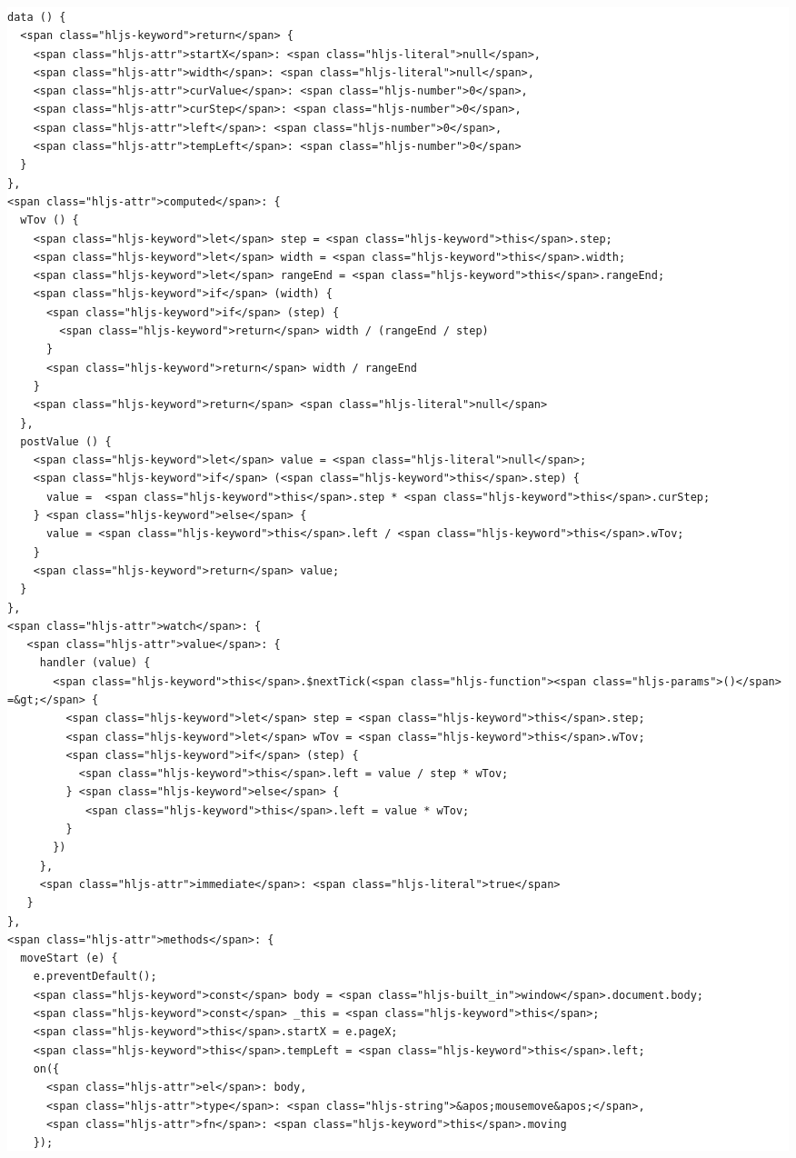    data () {
      <span class="hljs-keyword">return</span> {
        <span class="hljs-attr">startX</span>: <span class="hljs-literal">null</span>,
        <span class="hljs-attr">width</span>: <span class="hljs-literal">null</span>,
        <span class="hljs-attr">curValue</span>: <span class="hljs-number">0</span>,
        <span class="hljs-attr">curStep</span>: <span class="hljs-number">0</span>,
        <span class="hljs-attr">left</span>: <span class="hljs-number">0</span>,
        <span class="hljs-attr">tempLeft</span>: <span class="hljs-number">0</span>
      }
    },
    <span class="hljs-attr">computed</span>: {
      wTov () {
        <span class="hljs-keyword">let</span> step = <span class="hljs-keyword">this</span>.step;
        <span class="hljs-keyword">let</span> width = <span class="hljs-keyword">this</span>.width;
        <span class="hljs-keyword">let</span> rangeEnd = <span class="hljs-keyword">this</span>.rangeEnd;
        <span class="hljs-keyword">if</span> (width) {
          <span class="hljs-keyword">if</span> (step) {
            <span class="hljs-keyword">return</span> width / (rangeEnd / step)
          }
          <span class="hljs-keyword">return</span> width / rangeEnd
        }
        <span class="hljs-keyword">return</span> <span class="hljs-literal">null</span>
      },
      postValue () {
        <span class="hljs-keyword">let</span> value = <span class="hljs-literal">null</span>;
        <span class="hljs-keyword">if</span> (<span class="hljs-keyword">this</span>.step) {
          value =  <span class="hljs-keyword">this</span>.step * <span class="hljs-keyword">this</span>.curStep;
        } <span class="hljs-keyword">else</span> {
          value = <span class="hljs-keyword">this</span>.left / <span class="hljs-keyword">this</span>.wTov;
        }
        <span class="hljs-keyword">return</span> value;
      }
    },
    <span class="hljs-attr">watch</span>: {
       <span class="hljs-attr">value</span>: {
         handler (value) {
           <span class="hljs-keyword">this</span>.$nextTick(<span class="hljs-function"><span class="hljs-params">()</span> =&gt;</span> {
             <span class="hljs-keyword">let</span> step = <span class="hljs-keyword">this</span>.step;
             <span class="hljs-keyword">let</span> wTov = <span class="hljs-keyword">this</span>.wTov;
             <span class="hljs-keyword">if</span> (step) {
               <span class="hljs-keyword">this</span>.left = value / step * wTov;
             } <span class="hljs-keyword">else</span> {
                <span class="hljs-keyword">this</span>.left = value * wTov;
             }
           })
         },
         <span class="hljs-attr">immediate</span>: <span class="hljs-literal">true</span>
       }
    },
    <span class="hljs-attr">methods</span>: {
      moveStart (e) {
        e.preventDefault();
        <span class="hljs-keyword">const</span> body = <span class="hljs-built_in">window</span>.document.body;
        <span class="hljs-keyword">const</span> _this = <span class="hljs-keyword">this</span>;
        <span class="hljs-keyword">this</span>.startX = e.pageX;
        <span class="hljs-keyword">this</span>.tempLeft = <span class="hljs-keyword">this</span>.left;
        on({
          <span class="hljs-attr">el</span>: body,
          <span class="hljs-attr">type</span>: <span class="hljs-string">&apos;mousemove&apos;</span>,
          <span class="hljs-attr">fn</span>: <span class="hljs-keyword">this</span>.moving
        });